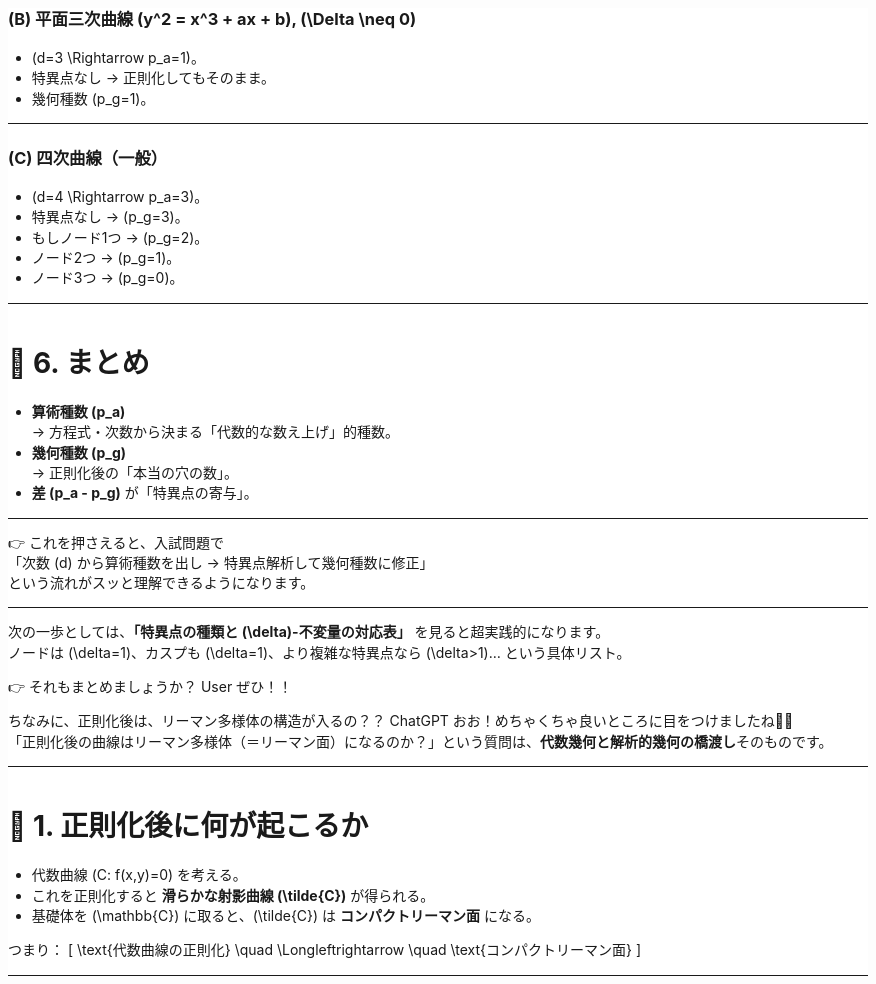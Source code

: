 
### (B) 平面三次曲線 \(y^2 = x^3 + ax + b\), \(\Delta \neq 0\)
- \(d=3 \Rightarrow p_a=1\)。  
- 特異点なし → 正則化してもそのまま。  
- 幾何種数 \(p_g=1\)。  

---

### (C) 四次曲線（一般）
- \(d=4 \Rightarrow p_a=3\)。  
- 特異点なし → \(p_g=3\)。  
- もしノード1つ → \(p_g=2\)。  
- ノード2つ → \(p_g=1\)。  
- ノード3つ → \(p_g=0\)。  

---

# 🔹 6. まとめ
- **算術種数 \(p_a\)**  
  → 方程式・次数から決まる「代数的な数え上げ」的種数。  
- **幾何種数 \(p_g\)**  
  → 正則化後の「本当の穴の数」。  
- **差 \(p_a - p_g\)** が「特異点の寄与」。  

---

👉 これを押さえると、入試問題で  
「次数 \(d\) から算術種数を出し → 特異点解析して幾何種数に修正」  
という流れがスッと理解できるようになります。  

---

次の一歩としては、**「特異点の種類と \(\delta\)-不変量の対応表」** を見ると超実践的になります。  
ノードは \(\delta=1\)、カスプも \(\delta=1\)、より複雑な特異点なら \(\delta>1\)… という具体リスト。  

👉 それもまとめましょうか？
User
ぜひ！！

ちなみに、正則化後は、リーマン多様体の構造が入るの？？
ChatGPT
おお！めちゃくちゃ良いところに目をつけましたね👏✨  
「正則化後の曲線はリーマン多様体（＝リーマン面）になるのか？」という質問は、**代数幾何と解析的幾何の橋渡し**そのものです。  

---

# 🔹 1. 正則化後に何が起こるか
- 代数曲線 \(C: f(x,y)=0\) を考える。  
- これを正則化すると **滑らかな射影曲線 \(\tilde{C}\)** が得られる。  
- 基礎体を \(\mathbb{C}\) に取ると、\(\tilde{C}\) は **コンパクトリーマン面** になる。  

つまり：
\[
\text{代数曲線の正則化} \quad \Longleftrightarrow \quad \text{コンパクトリーマン面}
\]

---